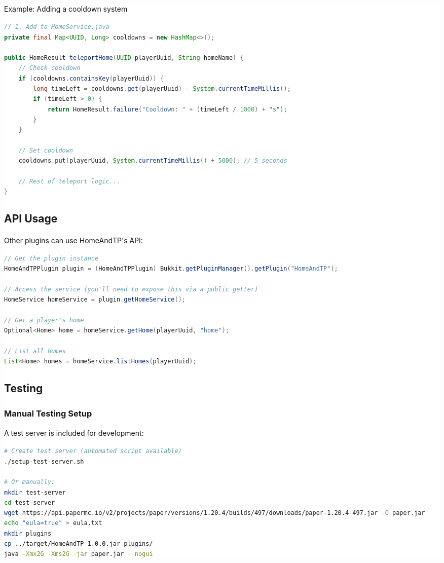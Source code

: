 Example: Adding a cooldown system

```java
// 1. Add to HomeService.java
private final Map<UUID, Long> cooldowns = new HashMap<>();

public HomeResult teleportHome(UUID playerUuid, String homeName) {
    // Check cooldown
    if (cooldowns.containsKey(playerUuid)) {
        long timeLeft = cooldowns.get(playerUuid) - System.currentTimeMillis();
        if (timeLeft > 0) {
            return HomeResult.failure("Cooldown: " + (timeLeft / 1000) + "s");
        }
    }

    // Set cooldown
    cooldowns.put(playerUuid, System.currentTimeMillis() + 5000); // 5 seconds

    // Rest of teleport logic...
}
```

## API Usage

Other plugins can use HomeAndTP's API:

```java
// Get the plugin instance
HomeAndTPPlugin plugin = (HomeAndTPPlugin) Bukkit.getPluginManager().getPlugin("HomeAndTP");

// Access the service (you'll need to expose this via a public getter)
HomeService homeService = plugin.getHomeService();

// Get a player's home
Optional<Home> home = homeService.getHome(playerUuid, "home");

// List all homes
List<Home> homes = homeService.listHomes(playerUuid);
```

## Testing

### Manual Testing Setup

A test server is included for development:

```bash
# Create test server (automated script available)
./setup-test-server.sh

# Or manually:
mkdir test-server
cd test-server
wget https://api.papermc.io/v2/projects/paper/versions/1.20.4/builds/497/downloads/paper-1.20.4-497.jar -O paper.jar
echo "eula=true" > eula.txt
mkdir plugins
cp ../target/HomeAndTP-1.0.0.jar plugins/
java -Xmx2G -Xms2G -jar paper.jar --nogui
```
